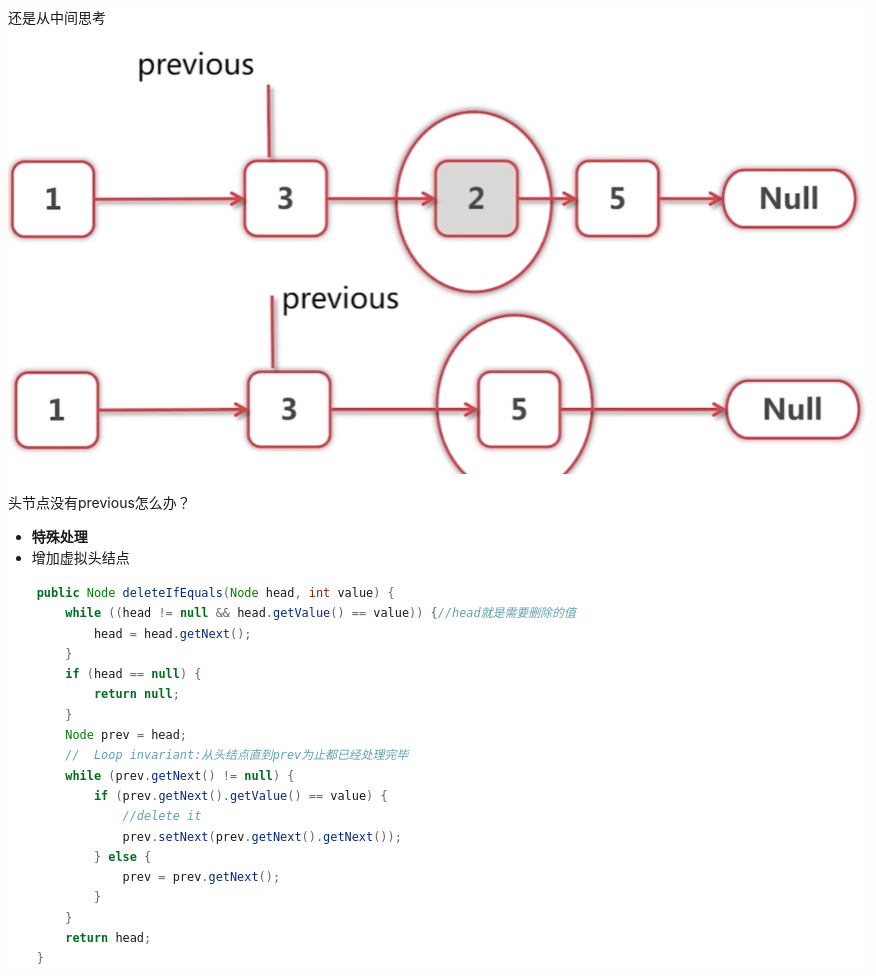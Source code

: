 还是从中间思考

![1547533351150](20190115-1/1547533351150.png)

头节点没有previous怎么办？

- **特殊处理**
- 增加虚拟头结点

```java
    public Node deleteIfEquals(Node head, int value) {
        while ((head != null && head.getValue() == value)) {//head就是需要删除的值
            head = head.getNext();
        }
        if (head == null) {
            return null;
        }
        Node prev = head;
        //  Loop invariant:从头结点直到prev为止都已经处理完毕
        while (prev.getNext() != null) {
            if (prev.getNext().getValue() == value) {
                //delete it
                prev.setNext(prev.getNext().getNext());
            } else {
                prev = prev.getNext();
            }
        }
        return head;
    }
```

